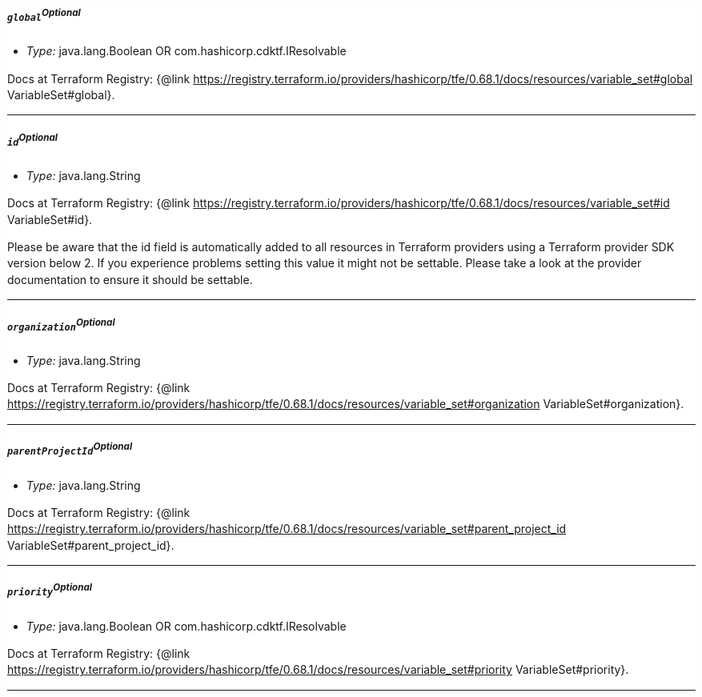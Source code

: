 ##### `global`<sup>Optional</sup> <a name="global" id="@cdktf/provider-tfe.variableSet.VariableSet.Initializer.parameter.global"></a>

- *Type:* java.lang.Boolean OR com.hashicorp.cdktf.IResolvable

Docs at Terraform Registry: {@link https://registry.terraform.io/providers/hashicorp/tfe/0.68.1/docs/resources/variable_set#global VariableSet#global}.

---

##### `id`<sup>Optional</sup> <a name="id" id="@cdktf/provider-tfe.variableSet.VariableSet.Initializer.parameter.id"></a>

- *Type:* java.lang.String

Docs at Terraform Registry: {@link https://registry.terraform.io/providers/hashicorp/tfe/0.68.1/docs/resources/variable_set#id VariableSet#id}.

Please be aware that the id field is automatically added to all resources in Terraform providers using a Terraform provider SDK version below 2.
If you experience problems setting this value it might not be settable. Please take a look at the provider documentation to ensure it should be settable.

---

##### `organization`<sup>Optional</sup> <a name="organization" id="@cdktf/provider-tfe.variableSet.VariableSet.Initializer.parameter.organization"></a>

- *Type:* java.lang.String

Docs at Terraform Registry: {@link https://registry.terraform.io/providers/hashicorp/tfe/0.68.1/docs/resources/variable_set#organization VariableSet#organization}.

---

##### `parentProjectId`<sup>Optional</sup> <a name="parentProjectId" id="@cdktf/provider-tfe.variableSet.VariableSet.Initializer.parameter.parentProjectId"></a>

- *Type:* java.lang.String

Docs at Terraform Registry: {@link https://registry.terraform.io/providers/hashicorp/tfe/0.68.1/docs/resources/variable_set#parent_project_id VariableSet#parent_project_id}.

---

##### `priority`<sup>Optional</sup> <a name="priority" id="@cdktf/provider-tfe.variableSet.VariableSet.Initializer.parameter.priority"></a>

- *Type:* java.lang.Boolean OR com.hashicorp.cdktf.IResolvable

Docs at Terraform Registry: {@link https://registry.terraform.io/providers/hashicorp/tfe/0.68.1/docs/resources/variable_set#priority VariableSet#priority}.

---